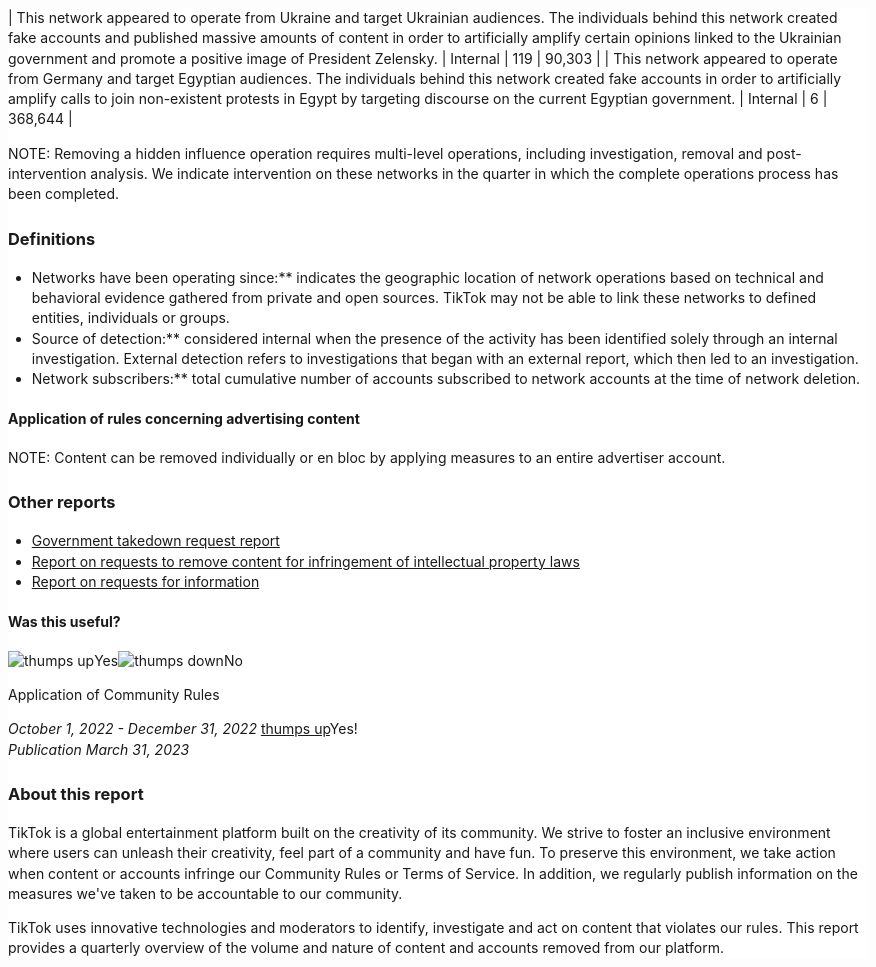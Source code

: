 | This network appeared to operate from Ukraine and target Ukrainian audiences. The individuals behind this network created fake accounts and published massive amounts of content in order to artificially amplify certain opinions linked to the Ukrainian government and promote a positive image of President Zelensky. | Internal | 119 | 90,303 |
| This network appeared to operate from Germany and target Egyptian audiences. The individuals behind this network created fake accounts in order to artificially amplify calls to join non-existent protests in Egypt by targeting discourse on the current Egyptian government. | Internal | 6 | 368,644 |

NOTE: Removing a hidden influence operation requires multi-level operations, including investigation, removal and post-intervention analysis. We indicate intervention on these networks in the quarter in which the complete operations process has been completed.

### Definitions

* Networks have been operating since:** indicates the geographic location of network operations based on technical and behavioral evidence gathered from private and open sources. TikTok may not be able to link these networks to defined entities, individuals or groups.
* Source of detection:** considered internal when the presence of the activity has been identified solely through an internal investigation. External detection refers to investigations that began with an external report, which then led to an investigation.
* Network subscribers:** total cumulative number of accounts subscribed to network accounts at the time of network deletion.

#### **Application of rules concerning advertising content**

NOTE: Content can be removed individually or en bloc by applying measures to an entire advertiser account.

### **Other reports**

* [Government takedown request report](https://www.tiktok.com/transparency/fr-fr/government-removal-requests)
* [Report on requests to remove content for infringement of intellectual property laws](https://www.tiktok.com/transparency/fr-fr/intellectual-property-removal-requests-2021-1/)
* [Report on requests for information](https://www.tiktok.com/transparency/fr-fr/information-requests-2021-1/)

#### Was this useful?

![thumps up](https://sf16-website-login.neutral.ttwstatic.com/obj/tiktok_web_login_static/websites/static/images/thumbs-up-80984a582e54af0b7149496dd4ede2a6.png)Yes![thumps down](https://sf16-website-login.neutral.ttwstatic.com/obj/tiktok_web_login_static/websites/static/images/thumbs-down-e0c9a7a1b1ea3c6ed439e5bf9a7e71bd.png)No

Application of Community Rules

_October 1, 2022 - December 31, 2022_ [thumps up]()Yes!  
_Publication March 31, 2023_

### About this report

TikTok is a global entertainment platform built on the creativity of its community. We strive to foster an inclusive environment where users can unleash their creativity, feel part of a community and have fun. To preserve this environment, we take action when content or accounts infringe our Community Rules or Terms of Service. In addition, we regularly publish information on the measures we've taken to be accountable to our community.

TikTok uses innovative technologies and moderators to identify, investigate and act on content that violates our rules. This report provides a quarterly overview of the volume and nature of content and accounts removed from our platform.
